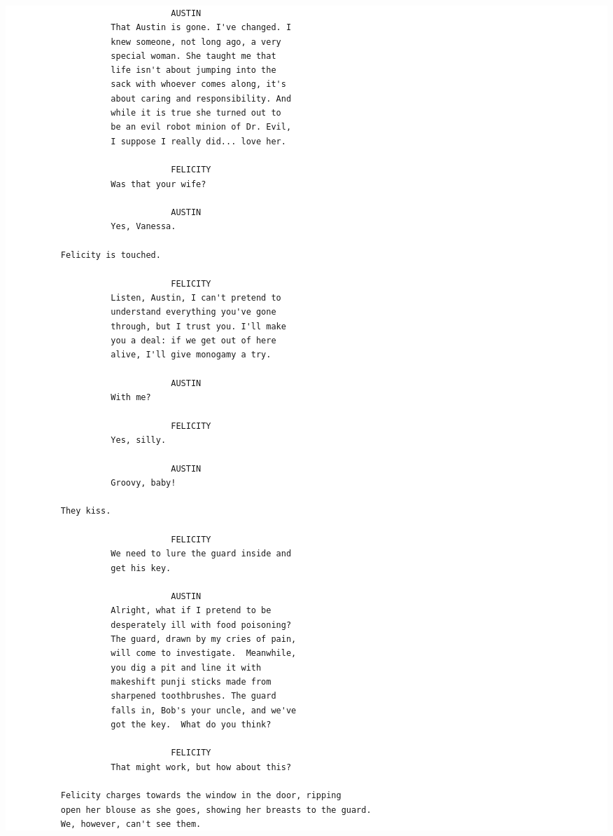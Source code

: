                                     AUSTIN
                         That Austin is gone. I've changed. I 
                         knew someone, not long ago, a very 
                         special woman. She taught me that 
                         life isn't about jumping into the 
                         sack with whoever comes along, it's 
                         about caring and responsibility. And 
                         while it is true she turned out to 
                         be an evil robot minion of Dr. Evil, 
                         I suppose I really did... love her.

                                     FELICITY
                         Was that your wife?

                                     AUSTIN
                         Yes, Vanessa.

               Felicity is touched.

                                     FELICITY
                         Listen, Austin, I can't pretend to 
                         understand everything you've gone 
                         through, but I trust you. I'll make 
                         you a deal: if we get out of here 
                         alive, I'll give monogamy a try.

                                     AUSTIN
                         With me?

                                     FELICITY
                         Yes, silly.

                                     AUSTIN
                         Groovy, baby!

               They kiss.

                                     FELICITY
                         We need to lure the guard inside and 
                         get his key.

                                     AUSTIN
                         Alright, what if I pretend to be 
                         desperately ill with food poisoning? 
                         The guard, drawn by my cries of pain, 
                         will come to investigate.  Meanwhile, 
                         you dig a pit and line it with 
                         makeshift punji sticks made from 
                         sharpened toothbrushes. The guard 
                         falls in, Bob's your uncle, and we've 
                         got the key.  What do you think?

                                     FELICITY
                         That might work, but how about this?

               Felicity charges towards the window in the door, ripping 
               open her blouse as she goes, showing her breasts to the guard. 
               We, however, can't see them.
